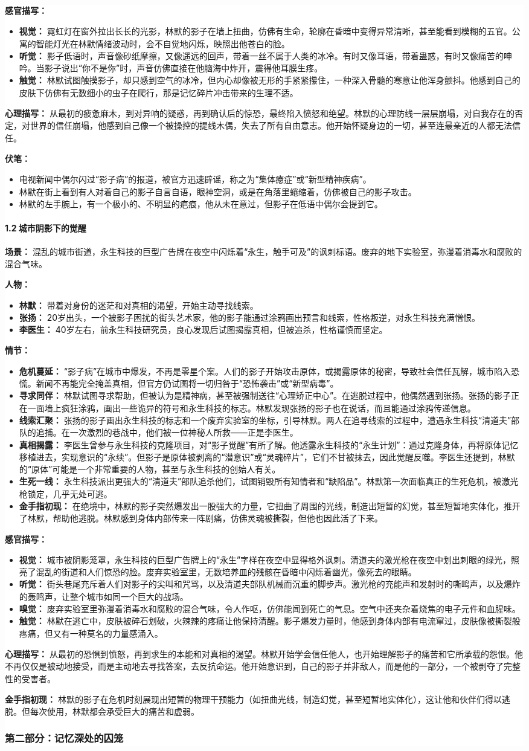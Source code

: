 **感官描写：**
*   **视觉：** 霓虹灯在窗外拉出长长的光影，林默的影子在墙上扭曲，仿佛有生命，轮廓在昏暗中变得异常清晰，甚至能看到模糊的五官。公寓的智能灯光在林默情绪波动时，会不自觉地闪烁，映照出他苍白的脸。
*   **听觉：** 影子低语时，声音像砂纸摩擦，又像遥远的回声，带着一丝不属于人类的冰冷。有时又像耳语，带着蛊惑，有时又像痛苦的呻吟。当影子说出“你不是你”时，声音仿佛直接在他脑海中炸开，震得他耳膜生疼。
*   **触觉：** 林默试图触摸影子，却只感到空气的冰冷，但内心却像被无形的手紧紧攥住，一种深入骨髓的寒意让他浑身颤抖。他感到自己的皮肤下仿佛有无数细小的虫子在爬行，那是记忆碎片冲击带来的生理不适。

**心理描写：**
从最初的疲惫麻木，到对异响的疑惑，再到确认后的惊恐，最终陷入愤怒和绝望。林默的心理防线一层层崩塌，对自我存在的否定，对世界的信任崩塌，他感到自己像一个被操控的提线木偶，失去了所有自由意志。他开始怀疑身边的一切，甚至连最亲近的人都无法信任。

**伏笔：**
*   电视新闻中偶尔闪过“影子病”的报道，被官方迅速辟谣，称之为“集体癔症”或“新型精神疾病”。
*   林默在街上看到有人对着自己的影子自言自语，眼神空洞，或是在角落里蜷缩着，仿佛被自己的影子攻击。
*   林默的左手腕上，有一个极小的、不明显的疤痕，他从未在意过，但影子在低语中偶尔会提到它。

#### 1.2 城市阴影下的觉醒

**场景：** 混乱的城市街道，永生科技的巨型广告牌在夜空中闪烁着“永生，触手可及”的讽刺标语。废弃的地下实验室，弥漫着消毒水和腐败的混合气味。

**人物：**
*   **林默：** 带着对身份的迷茫和对真相的渴望，开始主动寻找线索。
*   **张扬：** 20岁出头，一个被影子困扰的街头艺术家，他的影子能通过涂鸦画出预言和线索，性格叛逆，对永生科技充满憎恨。
*   **李医生：** 40岁左右，前永生科技研究员，良心发现后试图揭露真相，但被追杀，性格谨慎而坚定。

**情节：**
*   **危机蔓延：** “影子病”在城市中爆发，不再是零星个案。人们的影子开始攻击原体，或揭露原体的秘密，导致社会信任瓦解，城市陷入恐慌。新闻不再能完全掩盖真相，但官方仍试图将一切归咎于“恐怖袭击”或“新型病毒”。
*   **寻求同伴：** 林默试图寻求帮助，但被认为是精神病，甚至被强制送往“心理矫正中心”。在逃脱过程中，他偶然遇到张扬。张扬的影子正在一面墙上疯狂涂鸦，画出一些诡异的符号和永生科技的标志。林默发现张扬的影子也在说话，而且能通过涂鸦传递信息。
*   **线索汇聚：** 张扬的影子画出永生科技的标志和一个废弃实验室的坐标，引导林默。两人在追寻线索的过程中，遭遇永生科技“清道夫”部队的追捕。在一次激烈的巷战中，他们被一位神秘人所救——正是李医生。
*   **真相揭露：** 李医生曾参与永生科技的克隆项目，对“影子觉醒”有所了解。他透露永生科技的“永生计划”：通过克隆身体，再将原体记忆移植进去，实现意识的“永续”。但影子是原体被剥离的“潜意识”或“灵魂碎片”，它们不甘被抹去，因此觉醒反噬。李医生还提到，林默的“原体”可能是一个非常重要的人物，甚至与永生科技的创始人有关。
*   **生死一线：** 永生科技派出更强大的“清道夫”部队追杀他们，试图销毁所有知情者和“缺陷品”。林默第一次面临真正的生死危机，被激光枪锁定，几乎无处可逃。
*   **金手指初现：** 在绝境中，林默的影子突然爆发出一股强大的力量，它扭曲了周围的光线，制造出短暂的幻觉，甚至短暂地实体化，推开了林默，帮助他逃脱。林默感到身体内部传来一阵剧痛，仿佛灵魂被撕裂，但他也因此活了下来。

**感官描写：**
*   **视觉：** 城市被阴影笼罩，永生科技的巨型广告牌上的“永生”字样在夜空中显得格外讽刺。清道夫的激光枪在夜空中划出刺眼的绿光，照亮了混乱的街道和人们惊恐的脸。废弃实验室里，无数培养皿的残骸在昏暗中闪烁着幽光，像死去的眼睛。
*   **听觉：** 街头巷尾充斥着人们对影子的尖叫和咒骂，以及清道夫部队机械而沉重的脚步声。激光枪的充能声和发射时的嘶鸣声，以及爆炸的轰鸣声，让整个城市如同一个巨大的战场。
*   **嗅觉：** 废弃实验室里弥漫着消毒水和腐败的混合气味，令人作呕，仿佛能闻到死亡的气息。空气中还夹杂着烧焦的电子元件和血腥味。
*   **触觉：** 林默在逃亡中，皮肤被碎石划破，火辣辣的疼痛让他保持清醒。影子爆发力量时，他感到身体内部有电流窜过，皮肤像被撕裂般疼痛，但又有一种莫名的力量感涌入。

**心理描写：**
从最初的恐惧到愤怒，再到求生的本能和对真相的渴望。林默开始学会信任他人，也开始理解影子的痛苦和它所承载的怨恨。他不再仅仅是被动地接受，而是主动地去寻找答案，去反抗命运。他开始意识到，自己的影子并非敌人，而是他的一部分，一个被剥夺了完整性的受害者。

**金手指初现：**
林默的影子在危机时刻展现出短暂的物理干预能力（如扭曲光线，制造幻觉，甚至短暂地实体化），这让他和伙伴们得以逃脱。但每次使用，林默都会承受巨大的痛苦和虚弱。

### 第二部分：记忆深处的囚笼
